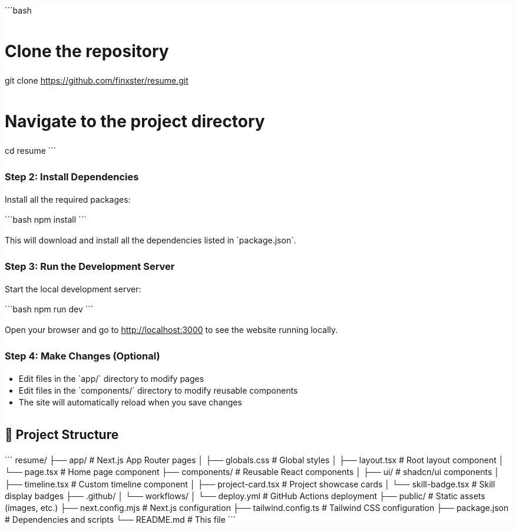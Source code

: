 \`\`\`bash
# Clone the repository
git clone https://github.com/finxster/resume.git

# Navigate to the project directory
cd resume
\`\`\`

### Step 2: Install Dependencies

Install all the required packages:

\`\`\`bash
npm install
\`\`\`

This will download and install all the dependencies listed in \`package.json\`.

### Step 3: Run the Development Server

Start the local development server:

\`\`\`bash
npm run dev
\`\`\`

Open your browser and go to [http://localhost:3000](http://localhost:3000) to see the website running locally.

### Step 4: Make Changes (Optional)

- Edit files in the \`app/\` directory to modify pages
- Edit files in the \`components/\` directory to modify reusable components
- The site will automatically reload when you save changes

## 📁 Project Structure

\`\`\`
resume/
├── app/                    # Next.js App Router pages
│   ├── globals.css        # Global styles
│   ├── layout.tsx         # Root layout component
│   └── page.tsx           # Home page component
├── components/            # Reusable React components
│   ├── ui/               # shadcn/ui components
│   ├── timeline.tsx      # Custom timeline component
│   ├── project-card.tsx  # Project showcase cards
│   └── skill-badge.tsx   # Skill display badges
├── .github/
│   └── workflows/
│       └── deploy.yml    # GitHub Actions deployment
├── public/               # Static assets (images, etc.)
├── next.config.mjs       # Next.js configuration
├── tailwind.config.ts    # Tailwind CSS configuration
├── package.json          # Dependencies and scripts
└── README.md            # This file
\`\`\`
